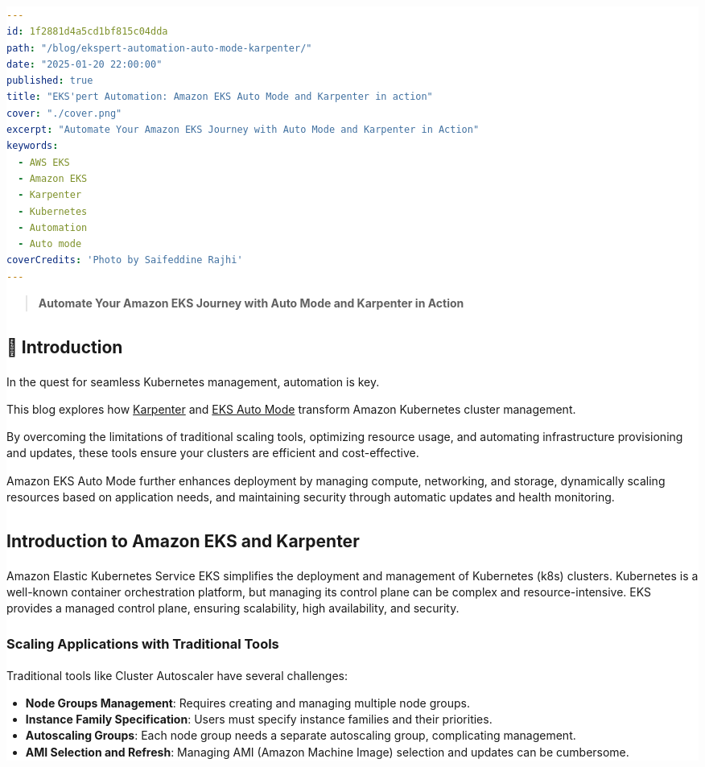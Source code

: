 ```yaml
---
id: 1f2881d4a5cd1bf815c04dda
path: "/blog/ekspert-automation-auto-mode-karpenter/"
date: "2025-01-20 22:00:00"
published: true
title: "EKS'pert Automation: Amazon EKS Auto Mode and Karpenter in action"
cover: "./cover.png"
excerpt: "Automate Your Amazon EKS Journey with Auto Mode and Karpenter in Action"
keywords:
  - AWS EKS
  - Amazon EKS
  - Karpenter
  - Kubernetes
  - Automation
  - Auto mode
coverCredits: 'Photo by Saifeddine Rajhi'
---
```


> **Automate Your Amazon EKS Journey with Auto Mode and Karpenter in Action**

## 🚀 Introduction

In the quest for seamless Kubernetes management, automation is key.

This blog explores how [Karpenter](https://karpenter.sh/) and [EKS Auto Mode](https://docs.aws.amazon.com/eks/latest/userguide/automode.html) transform Amazon Kubernetes cluster management.

By overcoming the limitations of traditional scaling tools, optimizing resource usage, and automating infrastructure provisioning and updates, these tools ensure your clusters are efficient and cost-effective.

Amazon EKS Auto Mode further enhances deployment by managing compute, networking, and storage, dynamically scaling resources based on application needs, and maintaining security through automatic updates and health monitoring.

## Introduction to Amazon EKS and Karpenter

Amazon Elastic Kubernetes Service EKS simplifies the deployment and management of Kubernetes (k8s) clusters. Kubernetes is a well-known container orchestration platform, but managing its control plane can be complex and resource-intensive. EKS provides a managed control plane, ensuring scalability, high availability, and security.

### Scaling Applications with Traditional Tools

Traditional tools like Cluster Autoscaler have several challenges:

- **Node Groups Management**: Requires creating and managing multiple node groups.
- **Instance Family Specification**: Users must specify instance families and their priorities.
- **Autoscaling Groups**: Each node group needs a separate autoscaling group, complicating management.
- **AMI Selection and Refresh**: Managing AMI (Amazon Machine Image) selection and updates can be cumbersome.
